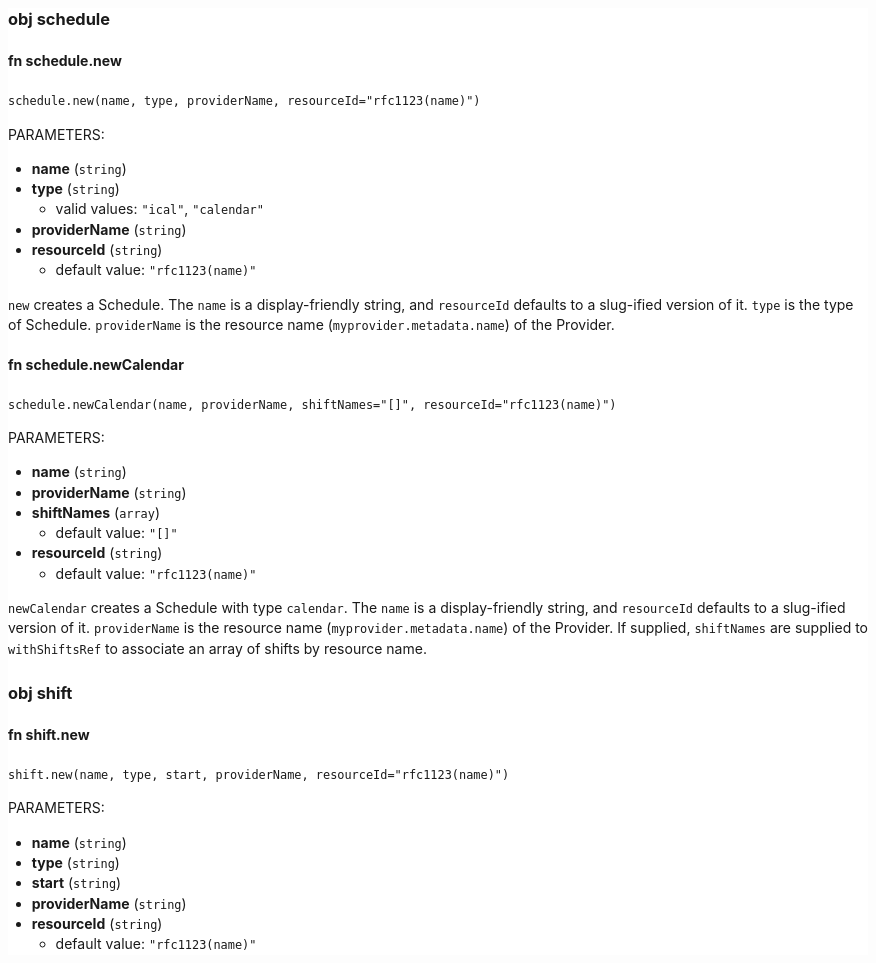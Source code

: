 ### obj schedule


#### fn schedule.new

```jsonnet
schedule.new(name, type, providerName, resourceId="rfc1123(name)")
```

PARAMETERS:

* **name** (`string`)
* **type** (`string`)
   - valid values: `"ical"`, `"calendar"`
* **providerName** (`string`)
* **resourceId** (`string`)
   - default value: `"rfc1123(name)"`

`new` creates a Schedule. The `name` is a display-friendly
string, and `resourceId` defaults to a slug-ified version of it.
`type` is the type of Schedule. `providerName` is the resource
name (`myprovider.metadata.name`) of the Provider.

#### fn schedule.newCalendar

```jsonnet
schedule.newCalendar(name, providerName, shiftNames="[]", resourceId="rfc1123(name)")
```

PARAMETERS:

* **name** (`string`)
* **providerName** (`string`)
* **shiftNames** (`array`)
   - default value: `"[]"`
* **resourceId** (`string`)
   - default value: `"rfc1123(name)"`

`newCalendar` creates a Schedule with type `calendar`. The `name` is a
display-friendly string, and `resourceId` defaults to a slug-ified
version of it. `providerName` is the resource name
(`myprovider.metadata.name`) of the Provider. If supplied, `shiftNames`
are supplied to `withShiftsRef` to associate an array of shifts by
resource name.

### obj shift


#### fn shift.new

```jsonnet
shift.new(name, type, start, providerName, resourceId="rfc1123(name)")
```

PARAMETERS:

* **name** (`string`)
* **type** (`string`)
* **start** (`string`)
* **providerName** (`string`)
* **resourceId** (`string`)
   - default value: `"rfc1123(name)"`
